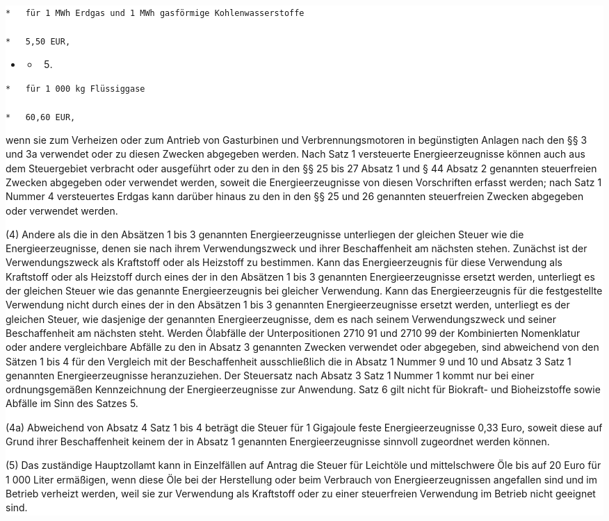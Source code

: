     *   für 1 MWh Erdgas und 1 MWh gasförmige Kohlenwasserstoffe

    *   5,50 EUR,


*    *   5.

    *   für 1 000 kg Flüssiggase

    *   60,60 EUR,



wenn sie zum Verheizen oder zum Antrieb von Gasturbinen und
Verbrennungsmotoren in begünstigten Anlagen nach den §§ 3 und 3a
verwendet oder zu diesen Zwecken abgegeben werden. Nach Satz 1
versteuerte Energieerzeugnisse können auch aus dem Steuergebiet
verbracht oder ausgeführt oder zu den in den §§ 25 bis 27 Absatz 1 und
§ 44 Absatz 2 genannten steuerfreien Zwecken abgegeben oder verwendet
werden, soweit die Energieerzeugnisse von diesen Vorschriften erfasst
werden; nach Satz 1 Nummer 4 versteuertes Erdgas kann darüber hinaus
zu den in den §§ 25 und 26 genannten steuerfreien Zwecken abgegeben
oder verwendet werden.

(4) Andere als die in den Absätzen 1 bis 3 genannten
Energieerzeugnisse unterliegen der gleichen Steuer wie die
Energieerzeugnisse, denen sie nach ihrem Verwendungszweck und ihrer
Beschaffenheit am nächsten stehen. Zunächst ist der Verwendungszweck
als Kraftstoff oder als Heizstoff zu bestimmen. Kann das
Energieerzeugnis für diese Verwendung als Kraftstoff oder als
Heizstoff durch eines der in den Absätzen 1 bis 3 genannten
Energieerzeugnisse ersetzt werden, unterliegt es der gleichen Steuer
wie das genannte Energieerzeugnis bei gleicher Verwendung. Kann das
Energieerzeugnis für die festgestellte Verwendung nicht durch eines
der in den Absätzen 1 bis 3 genannten Energieerzeugnisse ersetzt
werden, unterliegt es der gleichen Steuer, wie dasjenige der genannten
Energieerzeugnisse, dem es nach seinem Verwendungszweck und seiner
Beschaffenheit am nächsten steht. Werden Ölabfälle der Unterpositionen
2710 91 und 2710 99 der Kombinierten Nomenklatur oder andere
vergleichbare Abfälle zu den in Absatz 3 genannten Zwecken verwendet
oder abgegeben, sind abweichend von den Sätzen 1 bis 4 für den
Vergleich mit der Beschaffenheit ausschließlich die in Absatz 1 Nummer
9 und 10 und Absatz 3 Satz 1 genannten Energieerzeugnisse
heranzuziehen. Der Steuersatz nach Absatz 3 Satz 1 Nummer 1 kommt nur
bei einer ordnungsgemäßen Kennzeichnung der Energieerzeugnisse zur
Anwendung. Satz 6 gilt nicht für Biokraft- und Bioheizstoffe sowie
Abfälle im Sinn des Satzes 5.

(4a) Abweichend von Absatz 4 Satz 1 bis 4 beträgt die Steuer für 1
Gigajoule feste Energieerzeugnisse 0,33 Euro, soweit diese auf Grund
ihrer Beschaffenheit keinem der in Absatz 1 genannten
Energieerzeugnisse sinnvoll zugeordnet werden können.

(5) Das zuständige Hauptzollamt kann in Einzelfällen auf Antrag die
Steuer für Leichtöle und mittelschwere Öle bis auf 20 Euro für 1 000
Liter ermäßigen, wenn diese Öle bei der Herstellung oder beim
Verbrauch von Energieerzeugnissen angefallen sind und im Betrieb
verheizt werden, weil sie zur Verwendung als Kraftstoff oder zu einer
steuerfreien Verwendung im Betrieb nicht geeignet sind.
